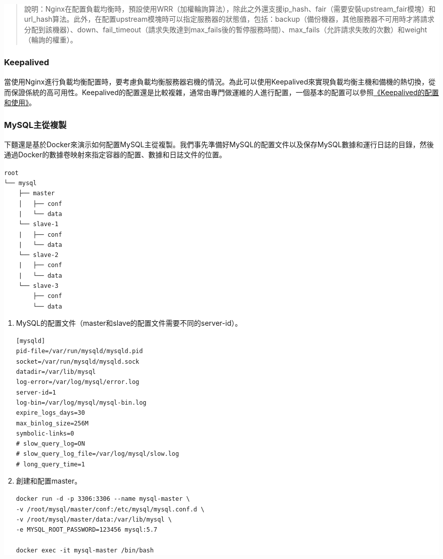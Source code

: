 > 說明：Nginx在配置負載均衡時，預設使用WRR（加權輪詢算法），除此之外還支援ip_hash、fair（需要安裝upstream_fair模塊）和url_hash算法。此外，在配置upstream模塊時可以指定服務器的狀態值，包括：backup（備份機器，其他服務器不可用時才將請求分配到該機器）、down、fail_timeout（請求失敗達到max_fails後的暫停服務時間）、max_fails（允許請求失敗的次數）和weight（輪詢的權重）。

### Keepalived

當使用Nginx進行負載均衡配置時，要考慮負載均衡服務器宕機的情況。為此可以使用Keepalived來實現負載均衡主機和備機的熱切換，從而保證係統的高可用性。Keepalived的配置還是比較複雜，通常由專門做運維的人進行配置，一個基本的配置可以參照[《Keepalived的配置和使用》](https://www.jianshu.com/p/dd93bc6d45f5)。

### MySQL主從複製

下麵還是基於Docker來演示如何配置MySQL主從複製。我們事先準備好MySQL的配置文件以及保存MySQL數據和運行日誌的目錄，然後通過Docker的數據卷映射來指定容器的配置、數據和日誌文件的位置。

```Shell
root
└── mysql
    ├── master
    │   ├── conf
    |	└── data
    └── slave-1
    |	├── conf
    |	└── data
    └── slave-2
    |	├── conf
    |	└── data
    └── slave-3
    	├── conf
    	└── data
```

1. MySQL的配置文件（master和slave的配置文件需要不同的server-id）。
   ```
   [mysqld]
   pid-file=/var/run/mysqld/mysqld.pid
   socket=/var/run/mysqld/mysqld.sock
   datadir=/var/lib/mysql
   log-error=/var/log/mysql/error.log
   server-id=1
   log-bin=/var/log/mysql/mysql-bin.log
   expire_logs_days=30
   max_binlog_size=256M
   symbolic-links=0
   # slow_query_log=ON
   # slow_query_log_file=/var/log/mysql/slow.log
   # long_query_time=1
   ```

2. 創建和配置master。

   ```Shell
   docker run -d -p 3306:3306 --name mysql-master \
   -v /root/mysql/master/conf:/etc/mysql/mysql.conf.d \
   -v /root/mysql/master/data:/var/lib/mysql \
   -e MYSQL_ROOT_PASSWORD=123456 mysql:5.7
   
   docker exec -it mysql-master /bin/bash
   ```
